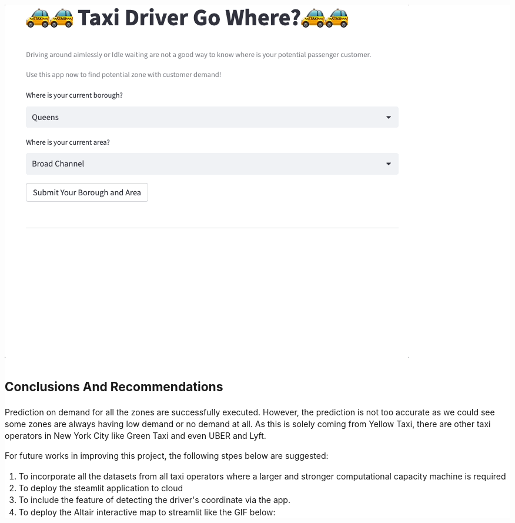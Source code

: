 ![](./image/no_zone.gif)


## Conclusions And Recommendations
Prediction on demand for all the zones are successfully executed. However, the prediction is not too accurate as we could see some zones are always having low demand or no demand at all. As this is solely coming from Yellow Taxi, there are other taxi operators in New York City like Green Taxi and even UBER and Lyft. 

For future works in improving this project, the following stpes below are suggested:
1. To incorporate all the datasets from all taxi operators where a larger and stronger computational capacity machine is required
2. To deploy the steamlit application to cloud
3. To include the feature of detecting the driver's coordinate via the app.
4. To deploy the Altair interactive map to streamlit like the GIF below: